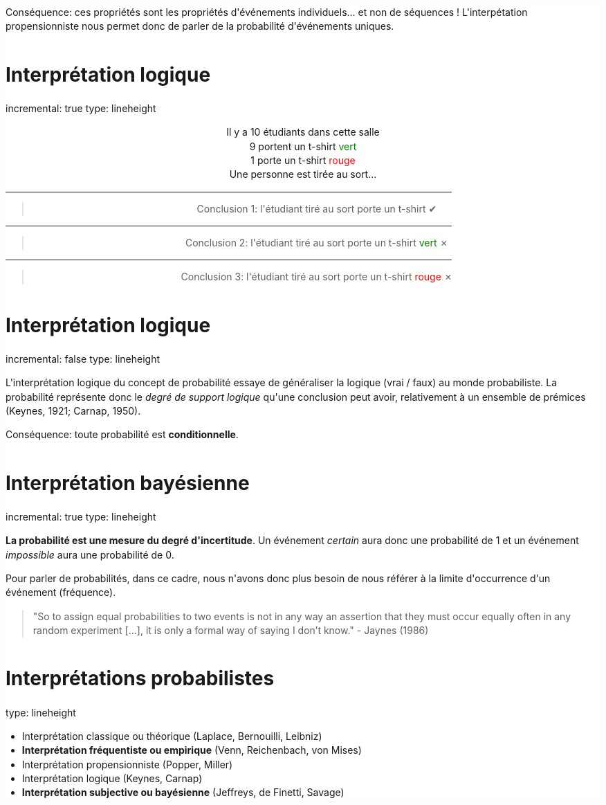 Conséquence: ces propriétés sont les propriétés d'événements individuels... et non de séquences ! L'interpétation propensionniste nous permet donc de parler de la probabilité d'événements uniques.

Interprétation logique
========================================================
incremental: true
type: lineheight

<center>Il y a 10 étudiants dans cette salle</center>
<center>9 portent un t-shirt <font color = "green">vert</font></center>
<center>1 porte un t-shirt <font color = "red">rouge</font></center>
<center>Une personne est tirée au sort...</center>

<hr width = "75%%" size = "2" align = "center" noshade>

> <center>Conclusion 1: l'étudiant tiré au sort porte un t-shirt &#10004; </center>

<hr width = "75%%" size = "1" align = "center" noshade>

> <center>Conclusion 2: l'étudiant tiré au sort porte un t-shirt <font color = "green">vert</font> &#10007; </center>

<hr width = "75%%" size = "1" align = "center" noshade>

> <center>Conclusion 3: l'étudiant tiré au sort porte un t-shirt <font color = "red">rouge</font> &#10007; </center>

Interprétation logique
========================================================
incremental: false
type: lineheight

L'interprétation logique du concept de probabilité essaye de généraliser la logique (vrai / faux) au monde probabiliste. La probabilité représente donc le *degré de support logique* qu'une conclusion peut avoir, relativement à un ensemble de prémices (Keynes, 1921; Carnap, 1950).

Conséquence: toute probabilité est **conditionnelle**.

Interprétation bayésienne
========================================================
incremental: true
type: lineheight

**La probabilité est une mesure du degré d'incertitude**. Un événement *certain* aura donc une probabilité de 1 et un événement *impossible* aura une probabilité de 0.

Pour parler de probabilités, dans ce cadre, nous n'avons donc plus besoin de nous référer à la limite d'occurrence d'un événement (fréquence).

> "So to assign equal probabilities to two events is not in any way an assertion that they must occur equally often in any random experiment [...], it is only a formal way of saying I don’t know." - Jaynes (1986)

Interprétations probabilistes
========================================================
type: lineheight

+ Interprétation classique ou théorique (Laplace, Bernouilli, Leibniz)
+ **Interprétation fréquentiste ou empirique** (Venn, Reichenbach, von Mises)
+ Interprétation propensionniste (Popper, Miller)
+ Interprétation logique (Keynes, Carnap)
+ **Interprétation subjective ou bayésienne** (Jeffreys, de Finetti, Savage)
